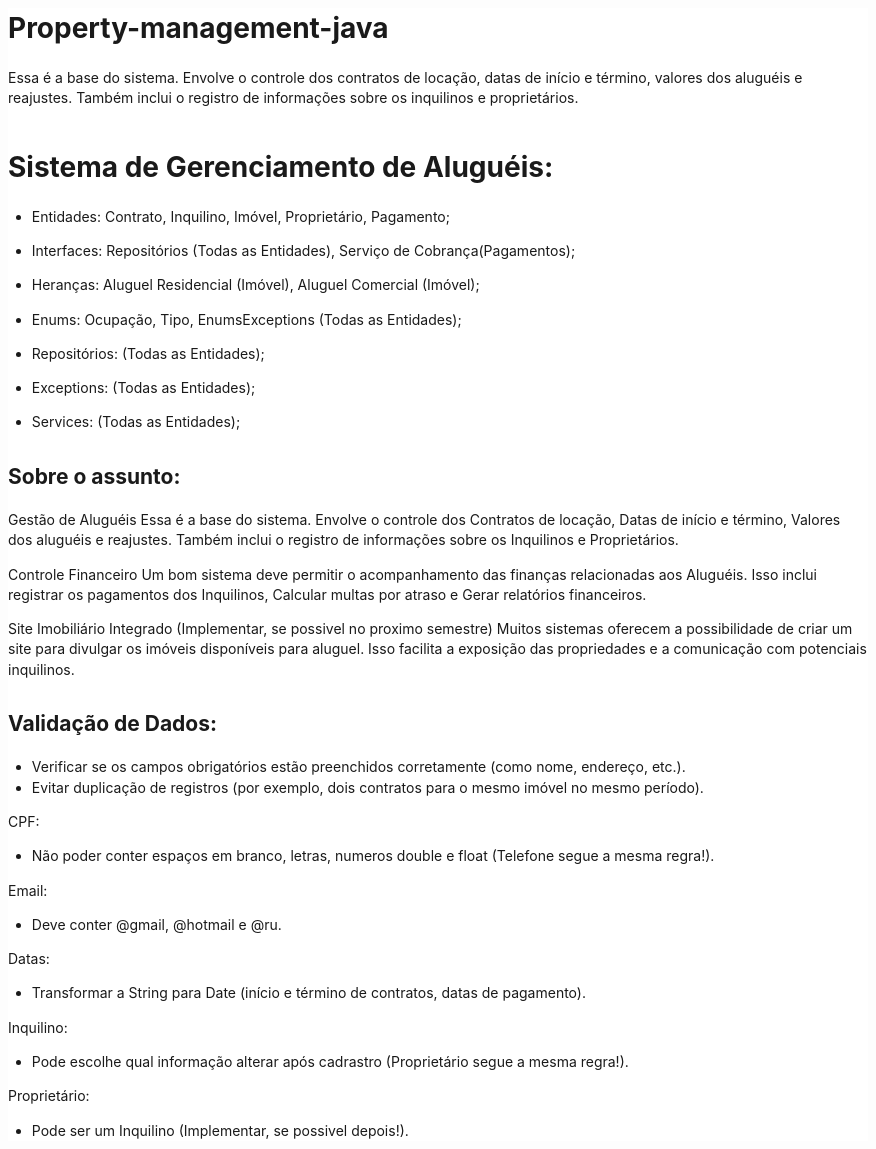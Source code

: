 
# Property-management-java
  Essa é a base do sistema. Envolve o controle dos contratos de locação, datas de início e término, valores dos aluguéis e reajustes. Também inclui o registro de informações sobre os inquilinos e proprietários.

# Sistema de Gerenciamento de Aluguéis:

- Entidades: Contrato, Inquilino, Imóvel, Proprietário, Pagamento;
- Interfaces: Repositórios (Todas as Entidades), Serviço de Cobrança(Pagamentos);
- Heranças: Aluguel Residencial (Imóvel), Aluguel Comercial (Imóvel);

- Enums: Ocupação, Tipo, EnumsExceptions (Todas as Entidades);
- Repositórios: (Todas as Entidades);
- Exceptions: (Todas as Entidades);
- Services: (Todas as Entidades);

## Sobre o assunto:

Gestão de Aluguéis
  Essa é a base do sistema. Envolve o controle dos Contratos de locação, Datas de início e término, Valores dos aluguéis e reajustes. Também inclui o registro de informações sobre os Inquilinos e Proprietários.

Controle Financeiro
  Um bom sistema deve permitir o acompanhamento das finanças relacionadas aos Aluguéis. Isso inclui registrar os pagamentos dos Inquilinos, Calcular multas por atraso e Gerar relatórios financeiros.

Site Imobiliário Integrado (Implementar, se possivel no proximo semestre)
  Muitos sistemas oferecem a possibilidade de criar um site para divulgar os imóveis disponíveis para aluguel. Isso facilita a exposição das propriedades e a comunicação com potenciais inquilinos.

## Validação de Dados:

- Verificar se os campos obrigatórios estão preenchidos corretamente (como nome, endereço, etc.).
- Evitar duplicação de registros (por exemplo, dois contratos para o mesmo imóvel no mesmo período).

CPF:
- Não poder conter espaços em branco, letras, numeros double e float (Telefone segue a mesma regra!).

Email:
- Deve conter @gmail, @hotmail e @ru.

Datas:
- Transformar a String para Date (início e término de contratos, datas de pagamento).

Inquilino:
- Pode escolhe qual informação alterar após cadrastro (Proprietário segue a mesma regra!).

Proprietário:
- Pode ser um Inquilino (Implementar, se possivel depois!).
